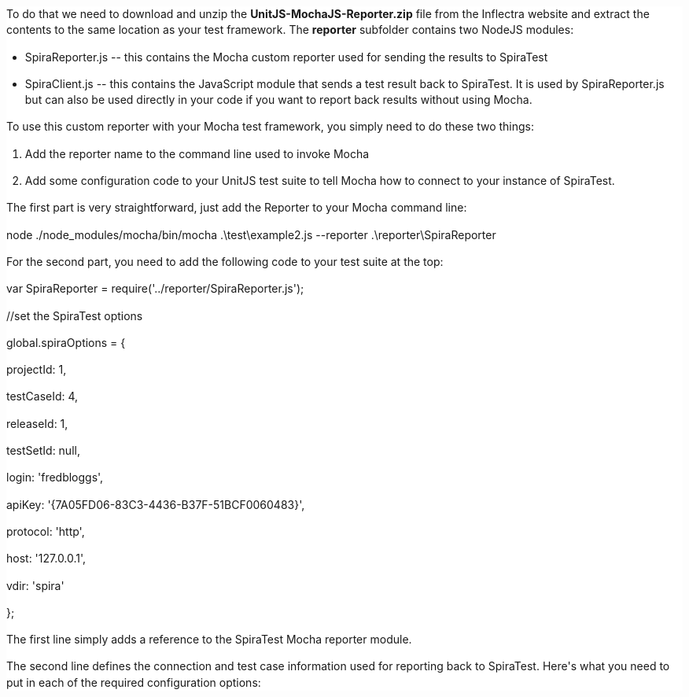 To do that we need to download and unzip the
**UnitJS-MochaJS-Reporter.zip** file from the Inflectra website and
extract the contents to the same location as your test framework. The
**reporter** subfolder contains two NodeJS modules:

-   SpiraReporter.js -- this contains the Mocha custom reporter used for
sending the results to SpiraTest

-   SpiraClient.js -- this contains the JavaScript module that sends a
test result back to SpiraTest. It is used by SpiraReporter.js but
can also be used directly in your code if you want to report back
results without using Mocha.

To use this custom reporter with your Mocha test framework, you simply
need to do these two things:

1.  Add the reporter name to the command line used to invoke Mocha

2.  Add some configuration code to your UnitJS test suite to tell Mocha
how to connect to your instance of SpiraTest.

The first part is very straightforward, just add the Reporter to your
Mocha command line:

node ./node\_modules/mocha/bin/mocha .\\test\\example2.js \--reporter
.\\reporter\\SpiraReporter

For the second part, you need to add the following code to your test
suite at the top:

var SpiraReporter = require(\'../reporter/SpiraReporter.js\');

//set the SpiraTest options

global.spiraOptions = {

projectId: 1,

testCaseId: 4,

releaseId: 1,

testSetId: null,

login: \'fredbloggs\',

apiKey: \'{7A05FD06-83C3-4436-B37F-51BCF0060483}\',

protocol: \'http\',

host: \'127.0.0.1\',

vdir: \'spira\'

};

The first line simply adds a reference to the SpiraTest Mocha reporter
module.

The second line defines the connection and test case information used
for reporting back to SpiraTest. Here's what you need to put in each of
the required configuration options:
